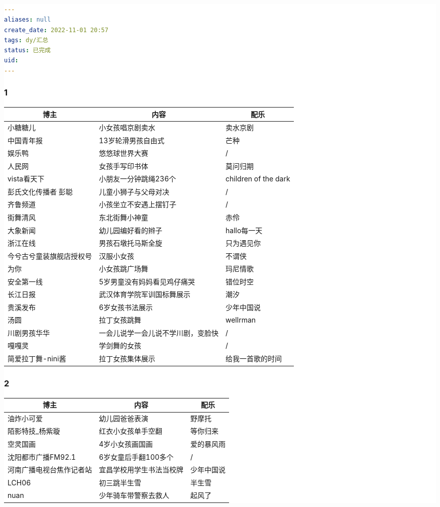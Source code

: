 ```yaml
---
aliases: null
create_date: 2022-11-01 20:57
tags: dy/汇总
status: 已完成
uid: 
---
```



### 1

| 博主 | 内容 | 配乐 |
| --- | --- | --- |
| 小糖糖儿 | 小女孩唱京剧卖水 | 卖水京剧 |
| 中国青年报 | 13岁轮滑男孩自由式 | 芒种 |
| 娱乐鸭 | 悠悠球世界大赛 | / |
| 人民网 | 女孩手写印书体 | 莫问归期 |
| vista看天下 | 小朋友一分钟跳绳236个 | children of the dark |
| 彭氏文化传播者 彭聪 | 儿童小狮子与父母对决 | / |
| 齐鲁频道 | 小孩坐立不安遇上摆钉子 | / |
| 街舞清风 | 东北街舞小神童 | 赤伶 |
| 大象新闻 | 幼儿园编好看的辫子 | hallo每一天 |
| 浙江在线 | 男孩石墩托马斯全旋 | 只为遇见你 |
| 今兮古兮童装旗舰店授权号 | 汉服小女孩 | 不谓侠 |
| 为你 | 小女孩跳广场舞 | 玛尼情歌 |
| 安全第一线 | 5岁男童没有妈妈看见鸡仔痛哭 | 错位时空 |
| 长江日报 | 武汉体育学院军训国标舞展示 | 潮汐 |
| 贵溪发布 | 6岁女孩书法展示 | 少年中国说 |
| 汤圆 | 拉丁女孩跳舞 | wellrman |
| 川剧男孩华华 | 一会儿说学一会儿说不学川剧，变脸快 | / |
| 嘎嘎灵 | 学剑舞的女孩 | / |
| 简爱拉丁舞-nini酱 | 拉丁女孩集体展示 | 给我一首歌的时间 |

### 2

| 博主 | 内容 | 配乐 |
| --- | --- | --- |
| 油炸小可爱 | 幼儿园爸爸表演 | 野摩托 |
| 陌影特技_杨紫璇 | 红衣小女孩单手空翻 | 等你归来 |
| 空灵国画 | 4岁小女孩画国画 | 爱的暴风雨 |
| 沈阳都市广播FM92.1 | 6岁女童后手翻100多个 | / |
| 河南广播电视台焦作记者站 | 宜昌学校用学生书法当校牌 | 少年中国说 |
| LCH06 | 初三跳半生雪 | 半生雪 |
| nuan | 少年骑车带警察去救人 | 起风了 |